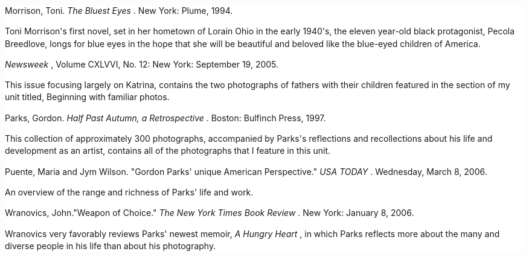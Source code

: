 <b>
</b>
</p>
<p>
Morrison, Toni.
<i>
The Bluest Eyes
</i>
. New York: Plume, 1994.
</p>
<p>
Toni Morrison's first novel, set in her hometown of Lorain Ohio in the early 1940's, the eleven year-old black protagonist, Pecola Breedlove, longs for blue eyes in the hope that she will be beautiful and beloved like the blue-eyed children of America.
</p>
<p>
<i>
Newsweek
</i>
, Volume CXLVVI, No. 12: New York: September 19, 2005.
</p>
<p>
This issue focusing largely on Katrina, contains the two photographs of fathers with their children featured in the section of my unit titled, Beginning with familiar photos.
</p>
<p>
Parks, Gordon.
<i>
Half Past Autumn, a Retrospective
</i>
. Boston: Bulfinch Press, 1997.
</p>
<p>
This collection of approximately 300 photographs, accompanied by Parks's reflections and recollections about his life and development as an artist, contains all of the photographs that I feature in this unit.
</p>
<p>
Puente, Maria and Jym Wilson. "Gordon Parks' unique American Perspective."
<i>
USA TODAY
</i>
. Wednesday, March 8, 2006.
</p>
<p>
An overview of the range and richness of Parks' life and work.
</p>
<p>
Wranovics, John."Weapon of Choice."
<i>
The New York Times Book Review
</i>
. New York: January 8, 2006.
</p>
<p>
Wranovics very favorably reviews Parks' newest memoir,
<i>
A Hungry Heart
</i>
, in which Parks reflects more about the many and diverse people in his life than about his photography.
</p>
</font>
</p>